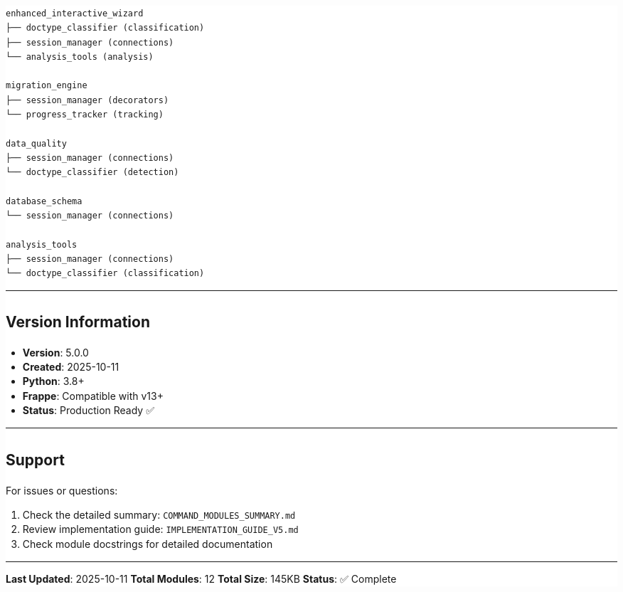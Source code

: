 ```
enhanced_interactive_wizard
├── doctype_classifier (classification)
├── session_manager (connections)
└── analysis_tools (analysis)

migration_engine
├── session_manager (decorators)
└── progress_tracker (tracking)

data_quality
├── session_manager (connections)
└── doctype_classifier (detection)

database_schema
└── session_manager (connections)

analysis_tools
├── session_manager (connections)
└── doctype_classifier (classification)
```

---

## Version Information

- **Version**: 5.0.0
- **Created**: 2025-10-11
- **Python**: 3.8+
- **Frappe**: Compatible with v13+
- **Status**: Production Ready ✅

---

## Support

For issues or questions:
1. Check the detailed summary: `COMMAND_MODULES_SUMMARY.md`
2. Review implementation guide: `IMPLEMENTATION_GUIDE_V5.md`
3. Check module docstrings for detailed documentation

---

**Last Updated**: 2025-10-11
**Total Modules**: 12
**Total Size**: 145KB
**Status**: ✅ Complete
